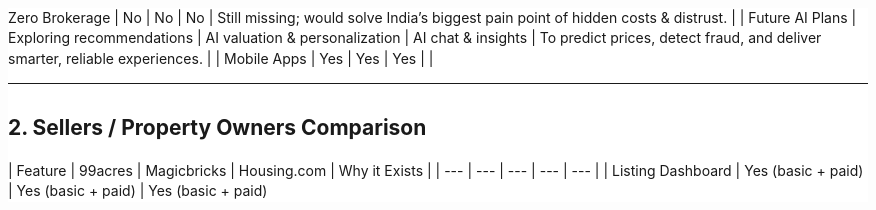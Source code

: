 Zero Brokerage
|
No
|
No
|
No
|
Still missing; would solve India’s
biggest pain point of hidden costs & distrust.
|
|
Future AI Plans
|
Exploring recommendations
|
AI valuation & personalization
|
AI chat & insights
|
To predict prices, detect fraud, and
deliver smarter, reliable experiences.
|
| Mobile Apps | Yes | Yes | Yes | |

---

## 2. Sellers / Property Owners Comparison

|
Feature
|
99acres
|
Magicbricks
|
Housing.com
|
Why it Exists
|
| --- | --- | --- | --- | --- |
|
Listing Dashboard
|
Yes (basic + paid)
|
Yes (basic + paid)
|
Yes (basic + paid)
